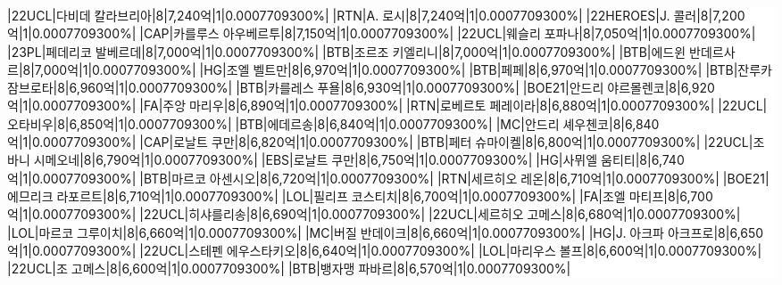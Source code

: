 |22UCL|다비데 칼라브리아|8|7,240억|1|0.0007709300%|
|RTN|A. 로시|8|7,240억|1|0.0007709300%|
|22HEROES|J. 콜러|8|7,200억|1|0.0007709300%|
|CAP|카를루스 아우베르투|8|7,150억|1|0.0007709300%|
|22UCL|웨슬리 포파나|8|7,050억|1|0.0007709300%|
|23PL|페데리코 발베르데|8|7,000억|1|0.0007709300%|
|BTB|조르조 키엘리니|8|7,000억|1|0.0007709300%|
|BTB|에드윈 반데르사르|8|7,000억|1|0.0007709300%|
|HG|조엘 벨트만|8|6,970억|1|0.0007709300%|
|BTB|페페|8|6,970억|1|0.0007709300%|
|BTB|잔루카 잠브로타|8|6,960억|1|0.0007709300%|
|BTB|카를레스 푸욜|8|6,930억|1|0.0007709300%|
|BOE21|안드리 야르몰렌코|8|6,920억|1|0.0007709300%|
|FA|주앙 마리우|8|6,890억|1|0.0007709300%|
|RTN|로베르토 페레이라|8|6,880억|1|0.0007709300%|
|22UCL|오타비우|8|6,850억|1|0.0007709300%|
|BTB|에데르송|8|6,840억|1|0.0007709300%|
|MC|안드리 셰우첸코|8|6,840억|1|0.0007709300%|
|CAP|로날트 쿠만|8|6,820억|1|0.0007709300%|
|BTB|페터 슈마이켈|8|6,800억|1|0.0007709300%|
|22UCL|조바니 시메오네|8|6,790억|1|0.0007709300%|
|EBS|로날트 쿠만|8|6,750억|1|0.0007709300%|
|HG|사뮈엘 움티티|8|6,740억|1|0.0007709300%|
|BTB|마르코 아센시오|8|6,720억|1|0.0007709300%|
|RTN|세르히오 레온|8|6,710억|1|0.0007709300%|
|BOE21|에므리크 라포르트|8|6,710억|1|0.0007709300%|
|LOL|필리프 코스티치|8|6,700억|1|0.0007709300%|
|FA|조엘 마티프|8|6,700억|1|0.0007709300%|
|22UCL|히샤를리송|8|6,690억|1|0.0007709300%|
|22UCL|세르히오 고메스|8|6,680억|1|0.0007709300%|
|LOL|마르코 그루이치|8|6,660억|1|0.0007709300%|
|MC|버질 반데이크|8|6,660억|1|0.0007709300%|
|HG|J. 아크파 아크프로|8|6,650억|1|0.0007709300%|
|22UCL|스테펜 에우스타키오|8|6,640억|1|0.0007709300%|
|LOL|마리우스 볼프|8|6,600억|1|0.0007709300%|
|22UCL|조 고메스|8|6,600억|1|0.0007709300%|
|BTB|뱅자맹 파바르|8|6,570억|1|0.0007709300%|